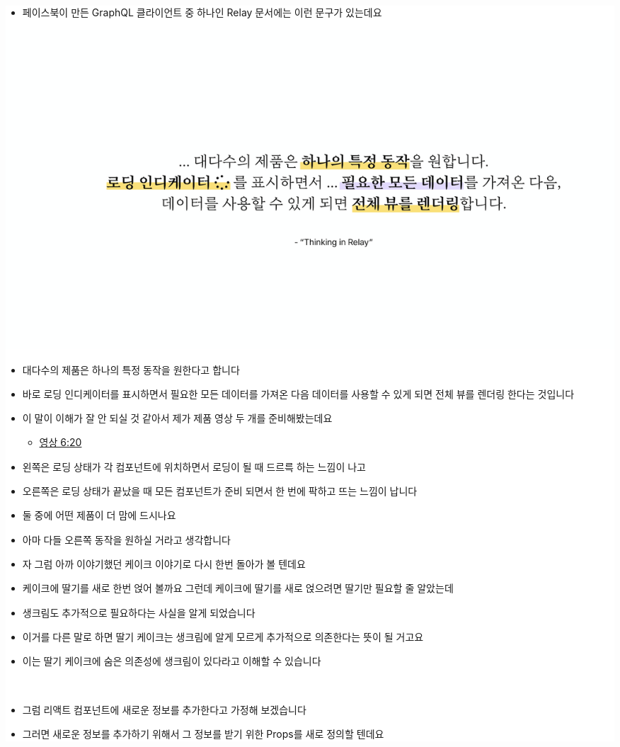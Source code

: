 - 페이스북이 만든 GraphQL 클라이언트 중 하나인 Relay 문서에는 이런 문구가 있는데요

<img src='./images/[A3] 컴포넌트, 다시 생각하기/15.png'>

- 대다수의 제품은 하나의 특정 동작을 원한다고 합니다

- 바로 로딩 인디케이터를 표시하면서 필요한 모든 데이터를 가져온 다음 데이터를 사용할 수 있게 되면 전체 뷰를 렌더링 한다는 것입니다

- 이 말이 이해가 잘 안 되실 것 같아서 제가 제품 영상 두 개를 준비해봤는데요

  - [영상 6:20](https://www.youtube.com/watch?v=HYgKBvLr49c&list=PLGk6-UFPJT2XnhxgIuaC3423-loarOaZa&index=6)

- 왼쪽은 로딩 상태가 각 컴포넌트에 위치하면서 로딩이 될 때 드르륵 하는 느낌이 나고

- 오른쪽은 로딩 상태가 끝났을 때 모든 컴포넌트가 준비 되면서 한 번에 팍하고 뜨는 느낌이 납니다

- 둘 중에 어떤 제품이 더 맘에 드시나요

- 아마 다들 오른쪽 동작을 원하실 거라고 생각합니다

- 자 그럼 아까 이야기했던 케이크 이야기로 다시 한번 돌아가 볼 텐데요

- 케이크에 딸기를 새로 한번 얹어 볼까요 그런데 케이크에 딸기를 새로 얹으려면 딸기만 필요할 줄 알았는데

- 생크림도 추가적으로 필요하다는 사실을 알게 되었습니다

- 이거를 다른 말로 하면 딸기 케이크는 생크림에 알게 모르게 추가적으로 의존한다는 뜻이 될 거고요

- 이는 딸기 케이크에 숨은 의존성에 생크림이 있다라고 이해할 수 있습니다

<br/>

- 그럼 리액트 컴포넌트에 새로운 정보를 추가한다고 가정해 보겠습니다

- 그러면 새로운 정보를 추가하기 위해서 그 정보를 받기 위한 Props를 새로 정의할 텐데요
